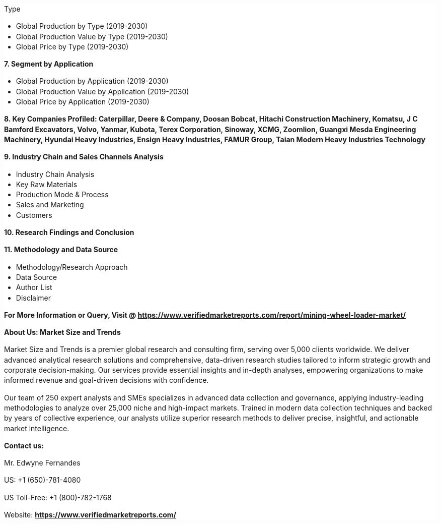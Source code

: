 Type</strong></p><ul><li>Global Production by Type (2019-2030)</li><li>Global Production Value by Type (2019-2030)</li><li>Global Price by Type (2019-2030)</li></ul><p><strong>7. Segment by Application</strong></p><ul><li>Global Production by Application (2019-2030)</li><li>Global Production Value by Application (2019-2030)</li><li>Global Price by Application (2019-2030)</li></ul><p><strong>8. Key Companies Profiled: Caterpillar, Deere & Company, Doosan Bobcat, Hitachi Construction Machinery, Komatsu, J C Bamford Excavators, Volvo, Yanmar, Kubota, Terex Corporation, Sinoway, XCMG, Zoomlion, Guangxi Mesda Engineering Machinery, Hyundai Heavy Industries, Ensign Heavy Industries, FAMUR Group, Taian Modern Heavy Industries Technology</strong></p><p><strong>9. Industry Chain and Sales Channels Analysis</strong></p><ul><li>Industry Chain Analysis</li><li>Key Raw Materials</li><li>Production Mode &amp; Process</li><li>Sales and Marketing</li><li>Customers</li></ul><p><strong>10. Research Findings and Conclusion</strong></p><p><strong>11. Methodology and Data Source</strong></p><ul><li>Methodology/Research Approach</li><li>Data Source</li><li>Author List</li><li>Disclaimer</li></ul></p><p><strong>For More Information or Query, Visit @ <a href="https://www.verifiedmarketreports.com/report/mining-wheel-loader-market/">https://www.verifiedmarketreports.com/report/mining-wheel-loader-market/</a></strong></p><p><strong>About Us: Market Size and Trends</strong></p><p>Market Size and Trends is a premier global research and consulting firm, serving over 5,000 clients worldwide. We deliver advanced analytical research solutions and comprehensive, data-driven research studies tailored to inform strategic growth and corporate decision-making. Our services provide essential insights and in-depth analyses, empowering organizations to make informed revenue and goal-driven decisions with confidence.</p><p>Our team of 250 expert analysts and SMEs specializes in advanced data collection and governance, applying industry-leading methodologies to analyze over 25,000 niche and high-impact markets. Trained in modern data collection techniques and backed by years of collective experience, our analysts utilize superior research methods to deliver precise, insightful, and actionable market intelligence.</p><p><strong>Contact us:</strong></p><p>Mr. Edwyne Fernandes</p><p>US: +1 (650)-781-4080</p><p>US Toll-Free: +1 (800)-782-1768</p><p>Website: <strong><a href="https://www.verifiedmarketreports.com/">https://www.verifiedmarketreports.com/</a></strong></p>
